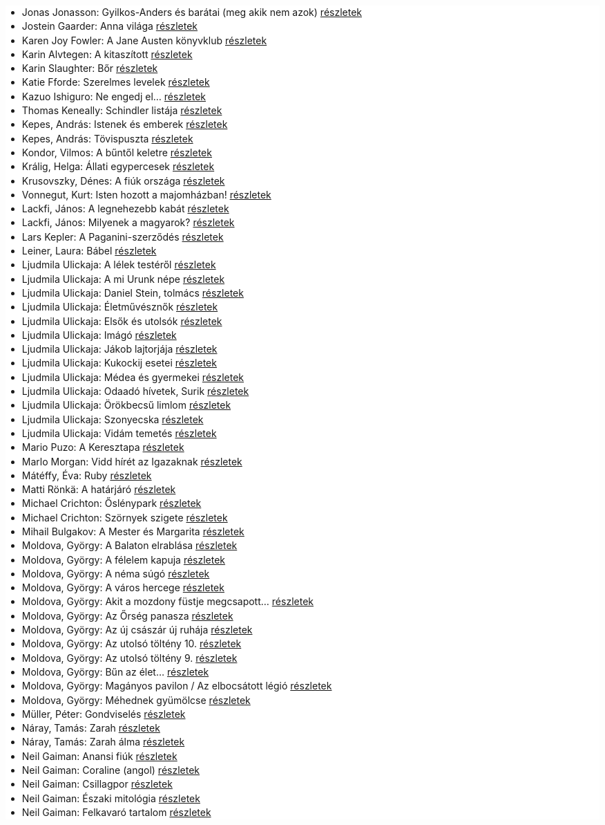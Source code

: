 - Jonas Jonasson: Gyilkos-Anders és barátai (meg akik nem azok) [részletek](../_details/Jonas%20Jonasson.md#id_984)
- Jostein Gaarder: Anna világa [részletek](../_details/Jostein%20Gaarder.md#id_1411)
- Karen Joy Fowler: A Jane Austen könyvklub [részletek](../_details/Karen%20Joy%20Fowler.md#id_629)
- Karin Alvtegen: A kitaszított [részletek](../_details/Karin%20Alvtegen.md#id_673)
- Karin Slaughter: Bőr [részletek](../_details/Karin%20Slaughter.md#id_599)
- Katie Fforde: Szerelmes levelek [részletek](../_details/Katie%20Fforde.md#id_1208)
- Kazuo Ishiguro: Ne engedj el… [részletek](../_details/Kazuo%20Ishiguro.md#id_158)
- Thomas Keneally: Schindler listája [részletek](../_details/Thomas%20Keneally.md#id_318)
- Kepes, András: Istenek és emberek [részletek](../_details/Kepes%2C%20Andr%C3%A1s.md#id_1232)
- Kepes, András: Tövispuszta [részletek](../_details/Kepes%2C%20Andr%C3%A1s.md#id_109)
- Kondor, Vilmos: A bűntől keletre [részletek](../_details/Kondor%2C%20Vilmos.md#id_980)
- Králig, Helga: Állati egypercesek [részletek](../_details/Kr%C3%A1lig%2C%20Helga.md#id_928)
- Krusovszky, Dénes: A fiúk országa [részletek](../_details/Krusovszky%2C%20D%C3%A9nes.md#id_1521)
- Vonnegut, Kurt: Isten hozott a majomházban! [részletek](../_details/Vonnegut%2C%20Kurt.md#id_750)
- Lackfi, János: A legnehezebb kabát [részletek](../_details/Lackfi%2C%20J%C3%A1nos.md#id_934)
- Lackfi, János: Milyenek a magyarok? [részletek](../_details/Lackfi%2C%20J%C3%A1nos.md#id_1360)
- Lars Kepler: A Paganini-szerződés [részletek](../_details/Lars%20Kepler.md#id_674)
- Leiner, Laura: Bábel [részletek](../_details/Leiner%2C%20Laura.md#id_644)
- Ljudmila Ulickaja: A lélek testéről [részletek](../_details/Ljudmila%20Ulickaja.md#id_1292)
- Ljudmila Ulickaja: A mi Urunk népe [részletek](../_details/Ljudmila%20Ulickaja.md#id_1297)
- Ljudmila Ulickaja: Daniel Stein, tolmács [részletek](../_details/Ljudmila%20Ulickaja.md#id_1285)
- Ljudmila Ulickaja: Életművésznők [részletek](../_details/Ljudmila%20Ulickaja.md#id_1286)
- Ljudmila Ulickaja: Elsők és utolsók [részletek](../_details/Ljudmila%20Ulickaja.md#id_1287)
- Ljudmila Ulickaja: Imágó [részletek](../_details/Ljudmila%20Ulickaja.md#id_1298)
- Ljudmila Ulickaja: Jákob lajtorjája [részletek](../_details/Ljudmila%20Ulickaja.md#id_1296)
- Ljudmila Ulickaja: Kukockij esetei [részletek](../_details/Ljudmila%20Ulickaja.md#id_1295)
- Ljudmila Ulickaja: Médea és gyermekei [részletek](../_details/Ljudmila%20Ulickaja.md#id_1293)
- Ljudmila Ulickaja: Odaadó hívetek, Surik [részletek](../_details/Ljudmila%20Ulickaja.md#id_1291)
- Ljudmila Ulickaja: Örökbecsű limlom [részletek](../_details/Ljudmila%20Ulickaja.md#id_1294)
- Ljudmila Ulickaja: Szonyecska [részletek](../_details/Ljudmila%20Ulickaja.md#id_1289)
- Ljudmila Ulickaja: Vidám temetés [részletek](../_details/Ljudmila%20Ulickaja.md#id_1288)
- Mario Puzo: A Keresztapa [részletek](../_details/Mario%20Puzo.md#id_283)
- Marlo Morgan: Vidd hírét az Igazaknak [részletek](../_details/Marlo%20Morgan.md#id_1010)
- Mátéffy, Éva: Ruby [részletek](../_details/M%C3%A1t%C3%A9ffy%2C%20%C3%89va.md#id_606)
- Matti Rönkä: A határjáró [részletek](../_details/Matti%20R%C3%B6nk%C3%A4.md#id_671)
- Michael Crichton: Őslénypark [részletek](../_details/Michael%20Crichton.md#id_757)
- Michael Crichton: Szörnyek szigete [részletek](../_details/Michael%20Crichton.md#id_760)
- Mihail Bulgakov: A Mester és Margarita [részletek](../_details/Mihail%20Bulgakov.md#id_275)
- Moldova, György: A Balaton elrablása [részletek](../_details/Moldova%2C%20Gy%C3%B6rgy.md#id_1380)
- Moldova, György: A félelem kapuja [részletek](../_details/Moldova%2C%20Gy%C3%B6rgy.md#id_1402)
- Moldova, György: A néma súgó [részletek](../_details/Moldova%2C%20Gy%C3%B6rgy.md#id_1384)
- Moldova, György: A város hercege [részletek](../_details/Moldova%2C%20Gy%C3%B6rgy.md#id_1385)
- Moldova, György: Akit a mozdony füstje megcsapott… [részletek](../_details/Moldova%2C%20Gy%C3%B6rgy.md#id_1377)
- Moldova, György: Az Őrség panasza [részletek](../_details/Moldova%2C%20Gy%C3%B6rgy.md#id_403)
- Moldova, György: Az új császár új ruhája [részletek](../_details/Moldova%2C%20Gy%C3%B6rgy.md#id_1397)
- Moldova, György: Az utolsó töltény 10. [részletek](../_details/Moldova%2C%20Gy%C3%B6rgy.md#id_1366)
- Moldova, György: Az utolsó töltény 9. [részletek](../_details/Moldova%2C%20Gy%C3%B6rgy.md#id_1368)
- Moldova, György: Bűn az élet… [részletek](../_details/Moldova%2C%20Gy%C3%B6rgy.md#id_1369)
- Moldova, György: Magányos pavilon / Az elbocsátott légió [részletek](../_details/Moldova%2C%20Gy%C3%B6rgy.md#id_1375)
- Moldova, György: Méhednek gyümölcse [részletek](../_details/Moldova%2C%20Gy%C3%B6rgy.md#id_1374)
- Müller, Péter: Gondviselés [részletek](../_details/M%C3%BCller%2C%20P%C3%A9ter.md#id_270)
- Náray, Tamás: Zarah [részletek](../_details/N%C3%A1ray%2C%20Tam%C3%A1s.md#id_1234)
- Náray, Tamás: Zarah álma [részletek](../_details/N%C3%A1ray%2C%20Tam%C3%A1s.md#id_1235)
- Neil Gaiman: Anansi fiúk [részletek](../_details/Neil%20Gaiman.md#id_1432)
- Neil Gaiman: Coraline (angol) [részletek](../_details/Neil%20Gaiman.md#id_1431)
- Neil Gaiman: Csillagpor [részletek](../_details/Neil%20Gaiman.md#id_886)
- Neil Gaiman: Északi mitológia [részletek](../_details/Neil%20Gaiman.md#id_1435)
- Neil Gaiman: Felkavaró tartalom [részletek](../_details/Neil%20Gaiman.md#id_976)